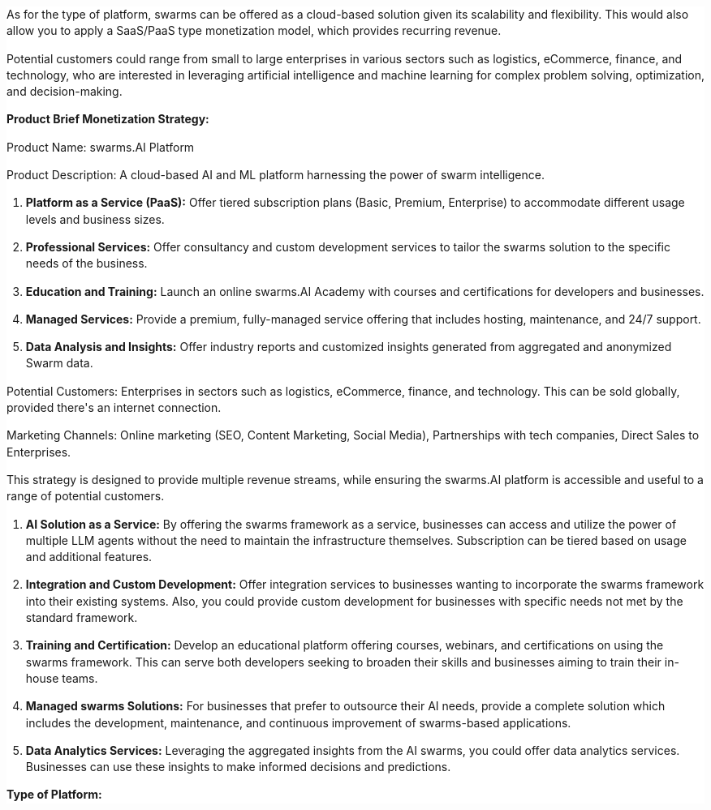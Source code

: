 As for the type of platform, swarms can be offered as a cloud-based solution given its scalability and flexibility. This would also allow you to apply a SaaS/PaaS type monetization model, which provides recurring revenue.

Potential customers could range from small to large enterprises in various sectors such as logistics, eCommerce, finance, and technology, who are interested in leveraging artificial intelligence and machine learning for complex problem solving, optimization, and decision-making.

**Product Brief Monetization Strategy:**

Product Name: swarms.AI Platform

Product Description: A cloud-based AI and ML platform harnessing the power of swarm intelligence.

1. **Platform as a Service (PaaS):** Offer tiered subscription plans (Basic, Premium, Enterprise) to accommodate different usage levels and business sizes.

2. **Professional Services:** Offer consultancy and custom development services to tailor the swarms solution to the specific needs of the business.

3. **Education and Training:** Launch an online swarms.AI Academy with courses and certifications for developers and businesses.

4. **Managed Services:** Provide a premium, fully-managed service offering that includes hosting, maintenance, and 24/7 support.

5. **Data Analysis and Insights:** Offer industry reports and customized insights generated from aggregated and anonymized Swarm data.

Potential Customers: Enterprises in sectors such as logistics, eCommerce, finance, and technology. This can be sold globally, provided there's an internet connection.

Marketing Channels: Online marketing (SEO, Content Marketing, Social Media), Partnerships with tech companies, Direct Sales to Enterprises.

This strategy is designed to provide multiple revenue streams, while ensuring the swarms.AI platform is accessible and useful to a range of potential customers.

1. **AI Solution as a Service:** By offering the swarms framework as a service, businesses can access and utilize the power of multiple LLM agents without the need to maintain the infrastructure themselves. Subscription can be tiered based on usage and additional features.

2. **Integration and Custom Development:** Offer integration services to businesses wanting to incorporate the swarms framework into their existing systems. Also, you could provide custom development for businesses with specific needs not met by the standard framework.

3. **Training and Certification:** Develop an educational platform offering courses, webinars, and certifications on using the swarms framework. This can serve both developers seeking to broaden their skills and businesses aiming to train their in-house teams.

4. **Managed swarms Solutions:** For businesses that prefer to outsource their AI needs, provide a complete solution which includes the development, maintenance, and continuous improvement of swarms-based applications.

5. **Data Analytics Services:** Leveraging the aggregated insights from the AI swarms, you could offer data analytics services. Businesses can use these insights to make informed decisions and predictions.

**Type of Platform:**
